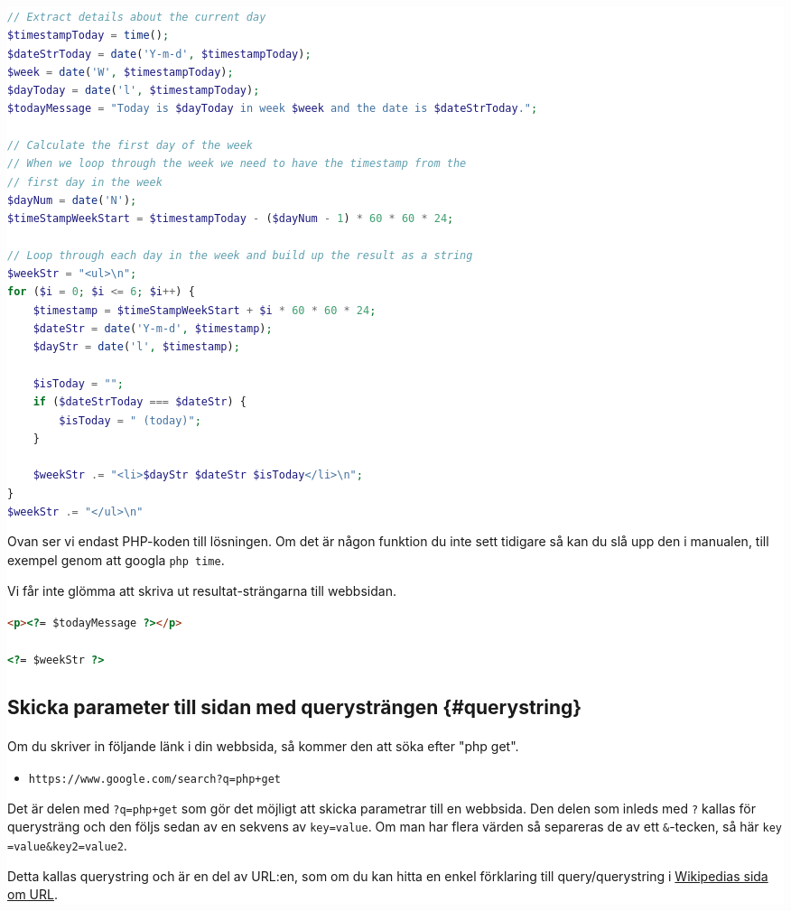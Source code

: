 ```php
// Extract details about the current day
$timestampToday = time();
$dateStrToday = date('Y-m-d', $timestampToday);
$week = date('W', $timestampToday);
$dayToday = date('l', $timestampToday);
$todayMessage = "Today is $dayToday in week $week and the date is $dateStrToday.";

// Calculate the first day of the week
// When we loop through the week we need to have the timestamp from the
// first day in the week
$dayNum = date('N');
$timeStampWeekStart = $timestampToday - ($dayNum - 1) * 60 * 60 * 24;

// Loop through each day in the week and build up the result as a string
$weekStr = "<ul>\n";
for ($i = 0; $i <= 6; $i++) {
    $timestamp = $timeStampWeekStart + $i * 60 * 60 * 24;
    $dateStr = date('Y-m-d', $timestamp);
    $dayStr = date('l', $timestamp);

    $isToday = "";
    if ($dateStrToday === $dateStr) {
        $isToday = " (today)";
    }

    $weekStr .= "<li>$dayStr $dateStr $isToday</li>\n";
}
$weekStr .= "</ul>\n"
```

Ovan ser vi endast PHP-koden till lösningen. Om det är någon funktion du inte sett tidigare så kan du slå upp den i manualen, till exempel genom att googla `php time`. 

Vi får inte glömma att skriva ut resultat-strängarna till webbsidan.

```html
<p><?= $todayMessage ?></p> 

<?= $weekStr ?>
```



Skicka parameter till sidan med querysträngen {#querystring}
--------------------------------------

Om du skriver in följande länk i din webbsida, så kommer den att söka efter "php get". 

* `https://www.google.com/search?q=php+get`

Det är delen med `?q=php+get` som gör det möjligt att skicka parametrar till en webbsida. Den delen som inleds med `?` kallas för querysträng och den följs sedan av en sekvens av `key=value`. Om man har flera värden så separeras de av ett `&`-tecken, så här `key=value&key2=value2`.

Detta kallas querystring och är en del av URL:en, som om du kan hitta en enkel förklaring till query/querystring i [Wikipedias sida om URL](https://en.wikipedia.org/wiki/URL).
